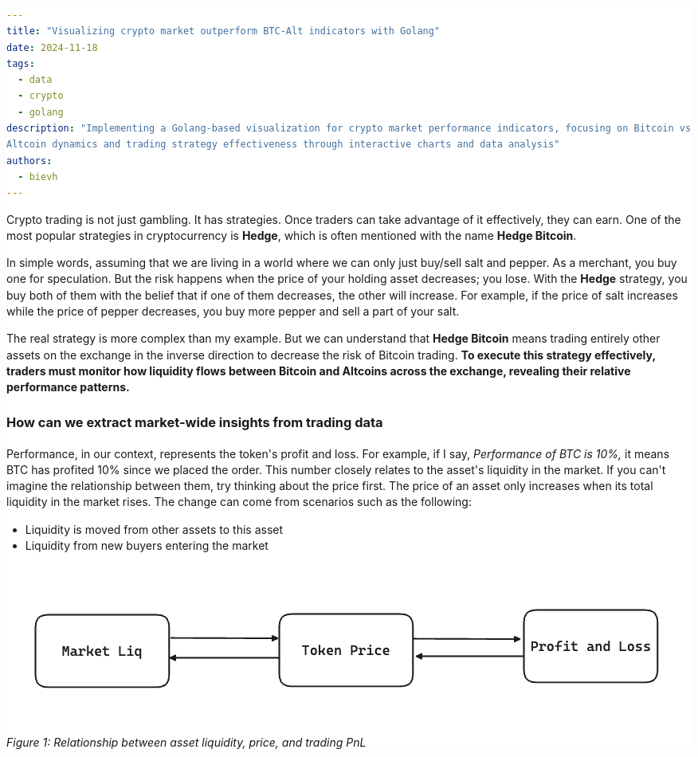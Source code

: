 ```yaml
---
title: "Visualizing crypto market outperform BTC-Alt indicators with Golang"
date: 2024-11-18
tags:
  - data
  - crypto
  - golang
description: "Implementing a Golang-based visualization for crypto market performance indicators, focusing on Bitcoin vs Altcoin dynamics and trading strategy effectiveness through interactive charts and data analysis"
authors:
  - bievh
---
```


Crypto trading is not just gambling. It has strategies. Once traders can take advantage of it effectively, they can earn. One of the most popular strategies in cryptocurrency is **Hedge**, which is often mentioned with the name **Hedge Bitcoin**.

In simple words, assuming that we are living in a world where we can only just buy/sell salt and pepper. As a merchant, you buy one for speculation. But the risk happens when the price of your holding asset decreases; you lose. With the **Hedge** strategy, you buy both of them with the belief that if one of them decreases, the other will increase. For example, if the price of salt increases while the price of pepper decreases, you buy more pepper and sell a part of your salt.

The real strategy is more complex than my example. But we can understand that **Hedge Bitcoin** means trading entirely other assets on the exchange in the inverse direction to decrease the risk of Bitcoin trading. **To execute this strategy effectively, traders must monitor how liquidity flows between Bitcoin and Altcoins across the exchange, revealing their relative performance patterns.**

### How can we extract market-wide insights from trading data

Performance, in our context, represents the token's profit and loss. For example, if I say, *Performance of BTC is 10%,* it means BTC has profited 10% since we placed the order. This number closely relates to the asset's liquidity in the market. If you can't imagine the relationship between them, try thinking about the price first. The price of an asset only increases when its total liquidity in the market rises. The change can come from scenarios such as the following:
- Liquidity is moved from other assets to this asset
- Liquidity from new buyers entering the market 

![alt text](./assets/liq-price-pnl-relationship.png)  
*Figure 1: Relationship between asset liquidity, price, and trading PnL*
